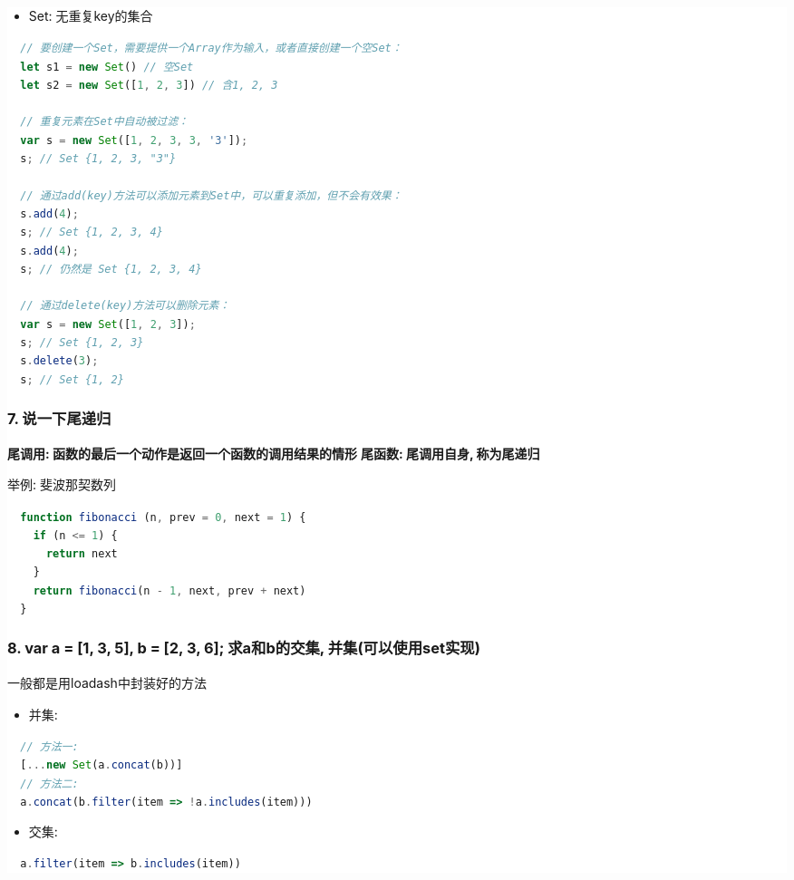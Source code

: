 * Set: 无重复key的集合
```javascript
  // 要创建一个Set，需要提供一个Array作为输入，或者直接创建一个空Set：
  let s1 = new Set() // 空Set
  let s2 = new Set([1, 2, 3]) // 含1, 2, 3

  // 重复元素在Set中自动被过滤：
  var s = new Set([1, 2, 3, 3, '3']);
  s; // Set {1, 2, 3, "3"}

  // 通过add(key)方法可以添加元素到Set中，可以重复添加，但不会有效果：
  s.add(4);
  s; // Set {1, 2, 3, 4}
  s.add(4);
  s; // 仍然是 Set {1, 2, 3, 4}

  // 通过delete(key)方法可以删除元素：
  var s = new Set([1, 2, 3]);
  s; // Set {1, 2, 3}
  s.delete(3);
  s; // Set {1, 2}
```

### 7. 说一下尾递归
**尾调用: 函数的最后一个动作是返回一个函数的调用结果的情形**
**尾函数: 尾调用自身, 称为尾递归**

举例: 斐波那契数列

```javascript
  function fibonacci (n, prev = 0, next = 1) {
    if (n <= 1) {
      return next
    }
    return fibonacci(n - 1, next, prev + next)
  }
```


### 8. var a = [1, 3, 5], b = [2, 3, 6]; 求a和b的交集, 并集(可以使用set实现)
一般都是用loadash中封装好的方法
* 并集:
```javascript
  // 方法一: 
  [...new Set(a.concat(b))]
  // 方法二: 
  a.concat(b.filter(item => !a.includes(item)))
```

* 交集:
```javascript
  a.filter(item => b.includes(item))
```
